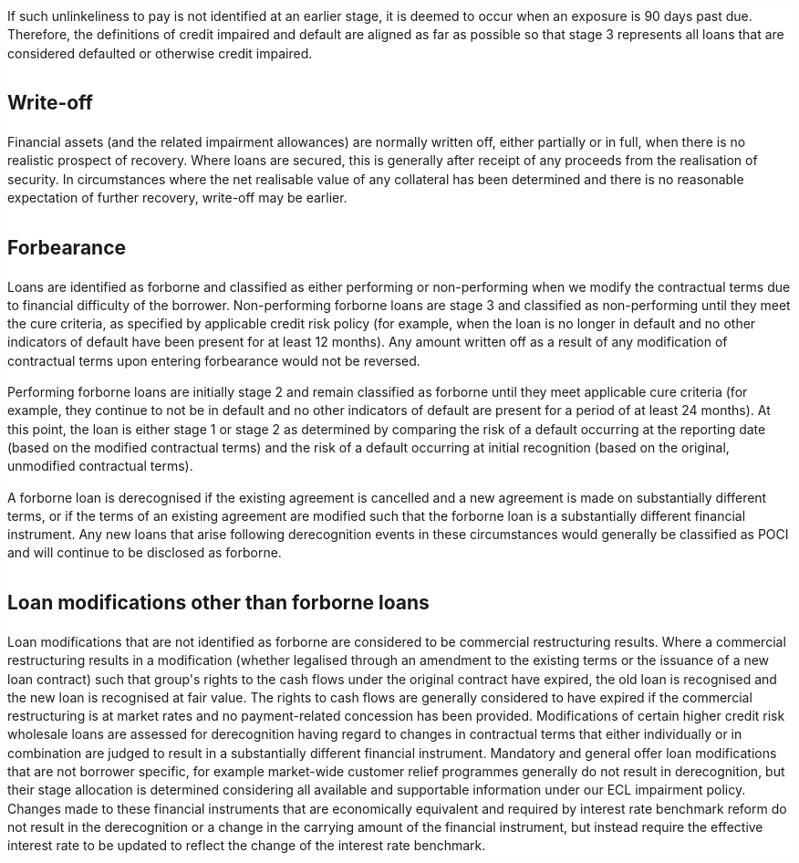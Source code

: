 If such unlinkeliness to pay is not identified at an earlier stage, it is deemed to occur when an exposure is 90 days past due. Therefore, the definitions of credit impaired and default are aligned as far as possible so that stage 3 represents all loans that are considered defaulted or otherwise credit impaired.

## Write-off

Financial assets (and the related impairment allowances) are normally written off, either partially or in full, when there is no realistic prospect of recovery. Where loans are secured, this is generally after receipt of any proceeds from the realisation of security. In circumstances where the net realisable value of any collateral has been determined and there is no reasonable expectation of further recovery, write-off may be earlier.

## Forbearance

Loans are identified as forborne and classified as either performing or non-performing when we modify the contractual terms due to financial difficulty of the borrower. Non-performing forborne loans are stage 3 and classified as non-performing until they meet the cure criteria, as specified by applicable credit risk policy (for example, when the loan is no longer in default and no other indicators of default have been present for at least 12 months). Any amount written off as a result of any modification of contractual terms upon entering forbearance would not be reversed.

Performing forborne loans are initially stage 2 and remain classified as forborne until they meet applicable cure criteria (for example, they continue to not be in default and no other indicators of default are present for a period of at least 24 months). At this point, the loan is either stage 1 or stage 2 as determined by comparing the risk of a default occurring at the reporting date (based on the modified contractual terms) and the risk of a default occurring at initial recognition (based on the original, unmodified contractual terms).

A forborne loan is derecognised if the existing agreement is cancelled and a new agreement is made on substantially different terms, or if the terms of an existing agreement are modified such that the forborne loan is a substantially different financial instrument. Any new loans that arise following derecognition events in these circumstances would generally be classified as POCI and will continue to be disclosed as forborne.

## Loan modifications other than forborne loans

Loan modifications that are not identified as forborne are considered to be commercial restructuring results. Where a commercial restructuring results in a modification (whether legalised through an amendment to the existing terms or the issuance of a new loan contract) such that group's rights to the cash flows under the original contract have expired, the old loan is recognised and the new loan is recognised at fair value. The rights to cash flows are generally considered to have expired if the commercial restructuring is at market rates and no payment-related concession has been provided. Modifications of certain higher credit risk wholesale loans are assessed for derecognition having regard to changes in contractual terms that either individually or in combination are judged to result in a substantially different financial instrument. Mandatory and general offer loan modifications that are not borrower specific, for example market-wide customer relief programmes generally do not result in derecognition, but their stage allocation is determined considering all available and supportable information under our ECL impairment policy. Changes made to these financial instruments that are economically equivalent and required by interest rate benchmark reform do not result in the derecognition or a change in the carrying amount of the financial instrument, but instead require the effective interest rate to be updated to reflect the change of the interest rate benchmark.
